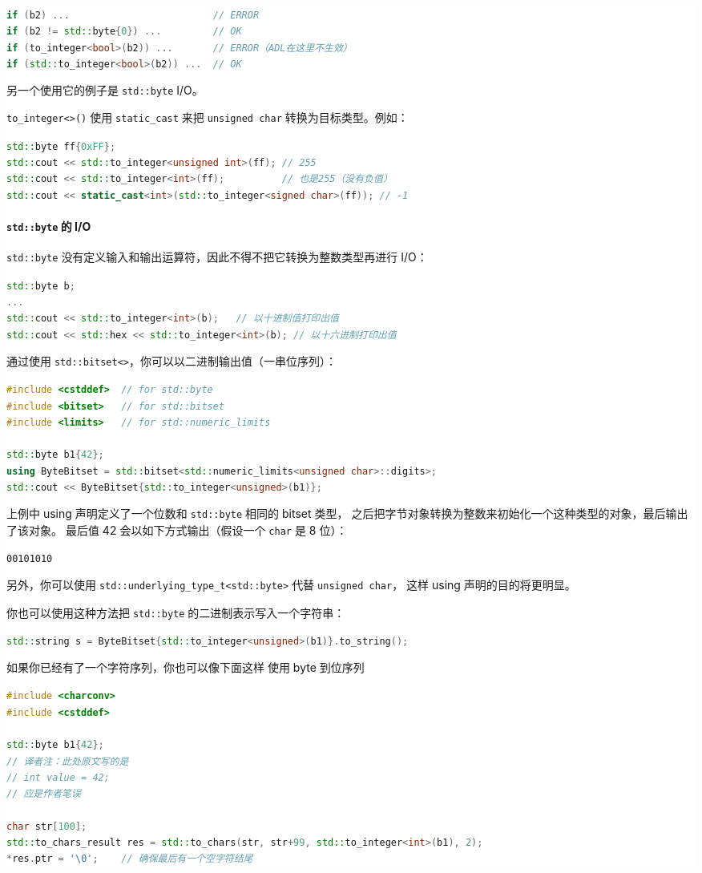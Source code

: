 ```cpp
if (b2) ...                         // ERROR
if (b2 != std::byte{0}) ...         // OK
if (to_integer<bool>(b2)) ...       // ERROR（ADL在这里不生效）
if (std::to_integer<bool>(b2)) ...  // OK
```

另一个使用它的例子是 `std::byte` I/O。

`to_integer<>()` 使用 `static_cast` 来把 `unsigned char` 转换为目标类型。例如：

```cpp
std::byte ff{0xFF};
std::cout << std::to_integer<unsigned int>(ff); // 255
std::cout << std::to_integer<int>(ff);          // 也是255（没有负值）
std::cout << static_cast<int>(std::to_integer<signed char>(ff)); // -1
```

#### `std::byte` 的 I/O

`std::byte` 没有定义输入和输出运算符，因此不得不把它转换为整数类型再进行 I/O：

```cpp
std::byte b;
...
std::cout << std::to_integer<int>(b);   // 以十进制值打印出值
std::cout << std::hex << std::to_integer<int>(b); // 以十六进制打印出值
```

通过使用 `std::bitset<>`，你可以以二进制输出值（一串位序列）：

```cpp
#include <cstddef>  // for std::byte
#include <bitset>   // for std::bitset
#include <limits>   // for std::numeric_limits

std::byte b1{42};
using ByteBitset = std::bitset<std::numeric_limits<unsigned char>::digits>;
std::cout << ByteBitset{std::to_integer<unsigned>(b1)};
```

上例中 using 声明定义了一个位数和 `std::byte` 相同的 bitset 类型， 之后把字节对象转换为整数来初始化一个这种类型的对象，最后输出了该对象。 最后值 42 会以如下方式输出（假设一个 `char` 是 8 位）：

```
00101010
```

另外，你可以使用 `std::underlying_type_t<std::byte>` 代替 `unsigned char`， 这样 using 声明的目的将更明显。

你也可以使用这种方法把 `std::byte` 的二进制表示写入一个字符串：

```cpp
std::string s = ByteBitset{std::to_integer<unsigned>(b1)}.to_string();
```

如果你已经有了一个字符序列，你也可以像下面这样 使用 byte 到位序列

```cpp
#include <charconv>
#include <cstddef>

std::byte b1{42};
// 译者注：此处原文写的是
// int value = 42;
// 应是作者笔误

char str[100];
std::to_chars_result res = std::to_chars(str, str+99, std::to_integer<int>(b1), 2);
*res.ptr = '\0';    // 确保最后有一个空字符结尾
```

